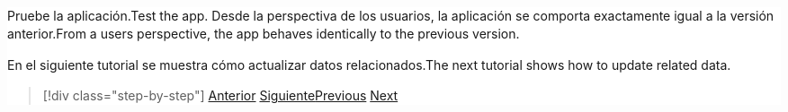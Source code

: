 <span data-ttu-id="c18d1-293">Pruebe la aplicación.</span><span class="sxs-lookup"><span data-stu-id="c18d1-293">Test the app.</span></span> <span data-ttu-id="c18d1-294">Desde la perspectiva de los usuarios, la aplicación se comporta exactamente igual a la versión anterior.</span><span class="sxs-lookup"><span data-stu-id="c18d1-294">From a users perspective, the app behaves identically to the previous version.</span></span>

<span data-ttu-id="c18d1-295">En el siguiente tutorial se muestra cómo actualizar datos relacionados.</span><span class="sxs-lookup"><span data-stu-id="c18d1-295">The next tutorial shows how to update related data.</span></span>

>[!div class="step-by-step"]
><span data-ttu-id="c18d1-296">[Anterior](xref:data/ef-rp/complex-data-model)
>[Siguiente](xref:data/ef-rp/update-related-data)</span><span class="sxs-lookup"><span data-stu-id="c18d1-296">[Previous](xref:data/ef-rp/complex-data-model)
[Next](xref:data/ef-rp/update-related-data)</span></span>
